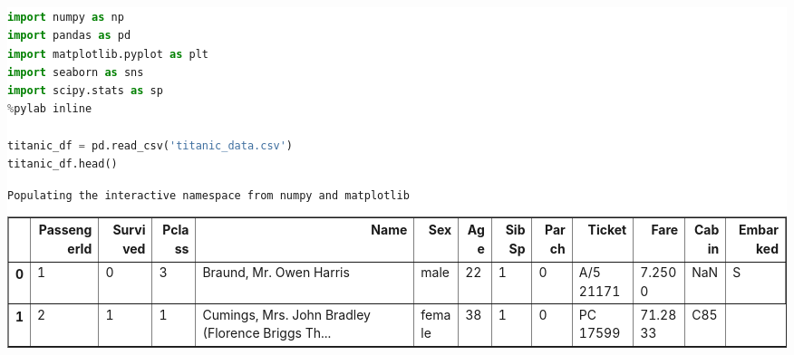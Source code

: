 

```python
import numpy as np
import pandas as pd
import matplotlib.pyplot as plt
import seaborn as sns
import scipy.stats as sp
%pylab inline

titanic_df = pd.read_csv('titanic_data.csv')
titanic_df.head()
```

    Populating the interactive namespace from numpy and matplotlib
    




<div>
<table border="1" class="dataframe">
  <thead>
    <tr style="text-align: right;">
      <th></th>
      <th>PassengerId</th>
      <th>Survived</th>
      <th>Pclass</th>
      <th>Name</th>
      <th>Sex</th>
      <th>Age</th>
      <th>SibSp</th>
      <th>Parch</th>
      <th>Ticket</th>
      <th>Fare</th>
      <th>Cabin</th>
      <th>Embarked</th>
    </tr>
  </thead>
  <tbody>
    <tr>
      <th>0</th>
      <td>1</td>
      <td>0</td>
      <td>3</td>
      <td>Braund, Mr. Owen Harris</td>
      <td>male</td>
      <td>22</td>
      <td>1</td>
      <td>0</td>
      <td>A/5 21171</td>
      <td>7.2500</td>
      <td>NaN</td>
      <td>S</td>
    </tr>
    <tr>
      <th>1</th>
      <td>2</td>
      <td>1</td>
      <td>1</td>
      <td>Cumings, Mrs. John Bradley (Florence Briggs Th...</td>
      <td>female</td>
      <td>38</td>
      <td>1</td>
      <td>0</td>
      <td>PC 17599</td>
      <td>71.2833</td>
      <td>C85</td>